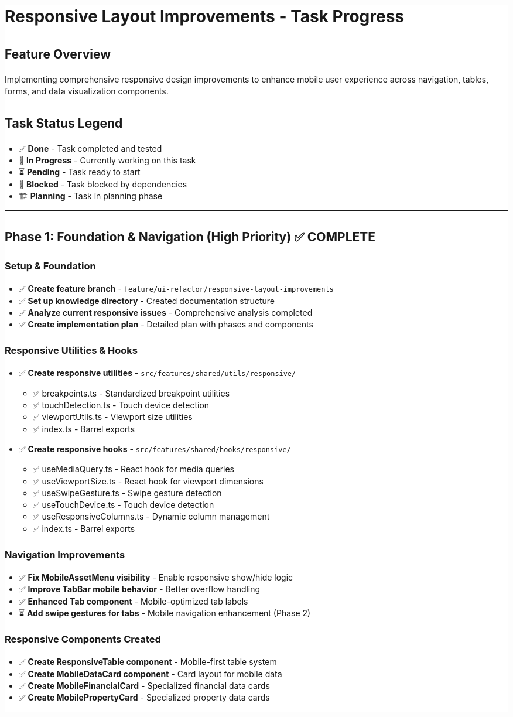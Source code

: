 # Responsive Layout Improvements - Task Progress

## Feature Overview
Implementing comprehensive responsive design improvements to enhance mobile user experience across navigation, tables, forms, and data visualization components.

## Task Status Legend
- ✅ **Done** - Task completed and tested
- 🔄 **In Progress** - Currently working on this task
- ⏳ **Pending** - Task ready to start
- 🔴 **Blocked** - Task blocked by dependencies
- 🏗️ **Planning** - Task in planning phase

---

## Phase 1: Foundation & Navigation (High Priority) ✅ COMPLETE

### Setup & Foundation
- ✅ **Create feature branch** - `feature/ui-refactor/responsive-layout-improvements`
- ✅ **Set up knowledge directory** - Created documentation structure
- ✅ **Analyze current responsive issues** - Comprehensive analysis completed
- ✅ **Create implementation plan** - Detailed plan with phases and components

### Responsive Utilities & Hooks
- ✅ **Create responsive utilities** - `src/features/shared/utils/responsive/`
  - ✅ breakpoints.ts - Standardized breakpoint utilities
  - ✅ touchDetection.ts - Touch device detection
  - ✅ viewportUtils.ts - Viewport size utilities
  - ✅ index.ts - Barrel exports

- ✅ **Create responsive hooks** - `src/features/shared/hooks/responsive/`
  - ✅ useMediaQuery.ts - React hook for media queries
  - ✅ useViewportSize.ts - React hook for viewport dimensions
  - ✅ useSwipeGesture.ts - Swipe gesture detection
  - ✅ useTouchDevice.ts - Touch device detection
  - ✅ useResponsiveColumns.ts - Dynamic column management
  - ✅ index.ts - Barrel exports

### Navigation Improvements
- ✅ **Fix MobileAssetMenu visibility** - Enable responsive show/hide logic
- ✅ **Improve TabBar mobile behavior** - Better overflow handling
- ✅ **Enhanced Tab component** - Mobile-optimized tab labels
- ⏳ **Add swipe gestures for tabs** - Mobile navigation enhancement (Phase 2)

### Responsive Components Created
- ✅ **Create ResponsiveTable component** - Mobile-first table system
- ✅ **Create MobileDataCard component** - Card layout for mobile data
- ✅ **Create MobileFinancialCard** - Specialized financial data cards
- ✅ **Create MobilePropertyCard** - Specialized property data cards

---